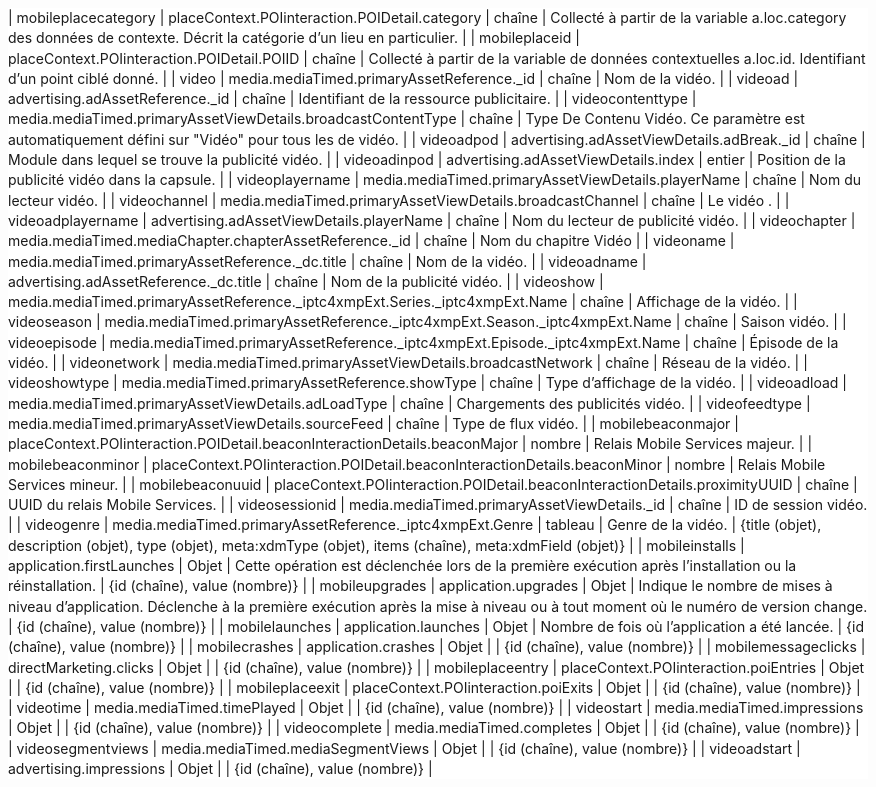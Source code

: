 | mobileplacecategory | placeContext.POIinteraction.POIDetail.category | chaîne | Collecté à partir de la variable a.loc.category des données de contexte. Décrit la catégorie d’un lieu en particulier. |
| mobileplaceid | placeContext.POIinteraction.POIDetail.POIID | chaîne | Collecté à partir de la variable de données contextuelles a.loc.id. Identifiant d’un point ciblé donné. |
| video | media.mediaTimed.primaryAssetReference._id | chaîne | Nom de la vidéo. |
| videoad | advertising.adAssetReference._id | chaîne | Identifiant de la ressource publicitaire. |
| videocontenttype | media.mediaTimed.primaryAssetViewDetails.broadcastContentType | chaîne | Type De Contenu Vidéo. Ce paramètre est automatiquement défini sur &quot;Vidéo&quot; pour tous les  de vidéo. |
| videoadpod | advertising.adAssetViewDetails.adBreak._id | chaîne | Module dans lequel se trouve la publicité vidéo. |
| videoadinpod | advertising.adAssetViewDetails.index | entier | Position de la publicité vidéo dans la capsule. |
| videoplayername | media.mediaTimed.primaryAssetViewDetails.playerName | chaîne | Nom du lecteur vidéo. |
| videochannel | media.mediaTimed.primaryAssetViewDetails.broadcastChannel | chaîne | Le vidéo . |
| videoadplayername | advertising.adAssetViewDetails.playerName | chaîne | Nom du lecteur de publicité vidéo. |
| videochapter | media.mediaTimed.mediaChapter.chapterAssetReference._id | chaîne | Nom du chapitre Vidéo |
| videoname | media.mediaTimed.primaryAssetReference._dc.title | chaîne | Nom de la vidéo. |
| videoadname | advertising.adAssetReference._dc.title | chaîne | Nom de la publicité vidéo. |
| videoshow | media.mediaTimed.primaryAssetReference._iptc4xmpExt.Series._iptc4xmpExt.Name | chaîne | Affichage de la vidéo. |
| videoseason | media.mediaTimed.primaryAssetReference._iptc4xmpExt.Season._iptc4xmpExt.Name | chaîne | Saison vidéo. |
| videoepisode | media.mediaTimed.primaryAssetReference._iptc4xmpExt.Episode._iptc4xmpExt.Name | chaîne | Épisode de la vidéo. |
| videonetwork | media.mediaTimed.primaryAssetViewDetails.broadcastNetwork | chaîne | Réseau de la vidéo. |
| videoshowtype | media.mediaTimed.primaryAssetReference.showType | chaîne | Type d’affichage de la vidéo. |
| videoadload | media.mediaTimed.primaryAssetViewDetails.adLoadType | chaîne | Chargements des publicités vidéo. |
| videofeedtype | media.mediaTimed.primaryAssetViewDetails.sourceFeed | chaîne | Type de flux vidéo. |
| mobilebeaconmajor | placeContext.POIinteraction.POIDetail.beaconInteractionDetails.beaconMajor | nombre | Relais Mobile Services majeur. |
| mobilebeaconminor | placeContext.POIinteraction.POIDetail.beaconInteractionDetails.beaconMinor | nombre | Relais Mobile Services mineur. |
| mobilebeaconuuid | placeContext.POIinteraction.POIDetail.beaconInteractionDetails.proximityUUID | chaîne | UUID du relais Mobile Services. |
| videosessionid | media.mediaTimed.primaryAssetViewDetails._id | chaîne | ID de session vidéo. |
| videogenre | media.mediaTimed.primaryAssetReference._iptc4xmpExt.Genre | tableau | Genre de la vidéo. | {title (objet), description (objet), type (objet), meta:xdmType (objet), items (chaîne), meta:xdmField (objet)} |
| mobileinstalls | application.firstLaunches | Objet | Cette opération est déclenchée lors de la première exécution après l’installation ou la réinstallation. | {id (chaîne), value (nombre)} |
| mobileupgrades | application.upgrades | Objet | Indique le nombre de mises à niveau d’application. Déclenche à la première exécution après la mise à niveau ou à tout moment où le numéro de version change. | {id (chaîne), value (nombre)} |
| mobilelaunches | application.launches | Objet | Nombre de fois où l’application a été lancée. | {id (chaîne), value (nombre)} |
| mobilecrashes | application.crashes | Objet |  | {id (chaîne), value (nombre)} |
| mobilemessageclicks | directMarketing.clicks | Objet |  | {id (chaîne), value (nombre)} |
| mobileplaceentry | placeContext.POIinteraction.poiEntries | Objet |  | {id (chaîne), value (nombre)} |
| mobileplaceexit | placeContext.POIinteraction.poiExits | Objet |  | {id (chaîne), value (nombre)} |
| videotime | media.mediaTimed.timePlayed | Objet |  | {id (chaîne), value (nombre)} |
| videostart | media.mediaTimed.impressions | Objet |  | {id (chaîne), value (nombre)} |
| videocomplete | media.mediaTimed.completes | Objet |  | {id (chaîne), value (nombre)} |
| videosegmentviews | media.mediaTimed.mediaSegmentViews | Objet |  | {id (chaîne), value (nombre)} |
| videoadstart | advertising.impressions | Objet |  | {id (chaîne), value (nombre)} |